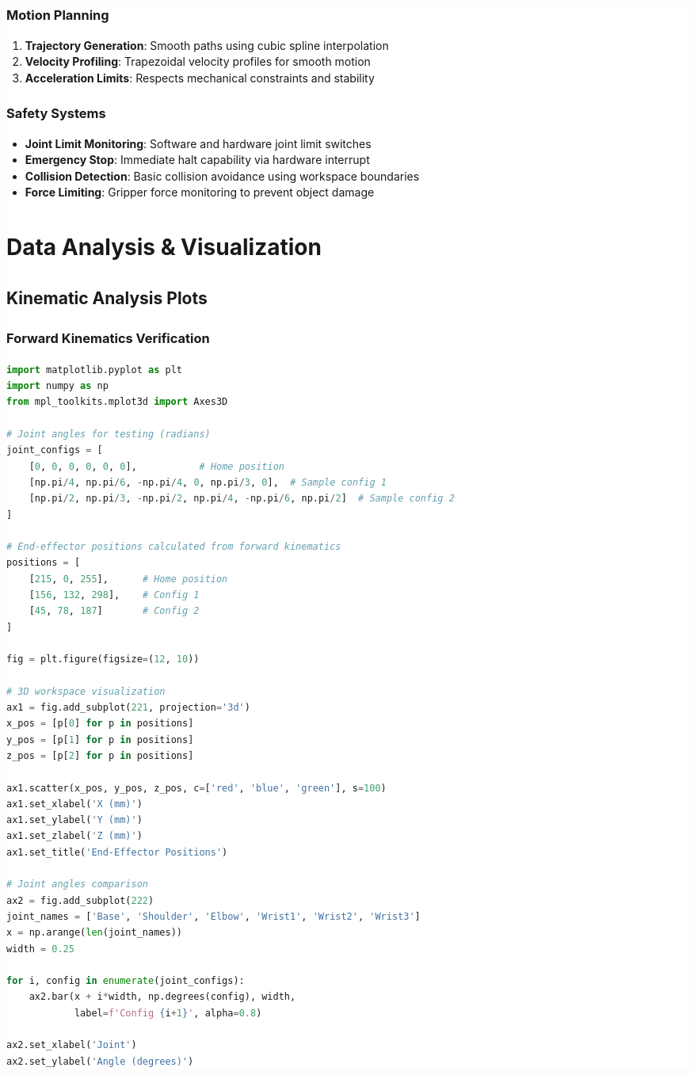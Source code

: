 ### Motion Planning
1. **Trajectory Generation**: Smooth paths using cubic spline interpolation
2. **Velocity Profiling**: Trapezoidal velocity profiles for smooth motion
3. **Acceleration Limits**: Respects mechanical constraints and stability

### Safety Systems
- **Joint Limit Monitoring**: Software and hardware joint limit switches
- **Emergency Stop**: Immediate halt capability via hardware interrupt
- **Collision Detection**: Basic collision avoidance using workspace boundaries
- **Force Limiting**: Gripper force monitoring to prevent object damage

# Data Analysis & Visualization

## Kinematic Analysis Plots

### Forward Kinematics Verification
```python
import matplotlib.pyplot as plt
import numpy as np
from mpl_toolkits.mplot3d import Axes3D

# Joint angles for testing (radians)
joint_configs = [
    [0, 0, 0, 0, 0, 0],           # Home position
    [np.pi/4, np.pi/6, -np.pi/4, 0, np.pi/3, 0],  # Sample config 1
    [np.pi/2, np.pi/3, -np.pi/2, np.pi/4, -np.pi/6, np.pi/2]  # Sample config 2
]

# End-effector positions calculated from forward kinematics
positions = [
    [215, 0, 255],      # Home position
    [156, 132, 298],    # Config 1
    [45, 78, 187]       # Config 2
]

fig = plt.figure(figsize=(12, 10))

# 3D workspace visualization
ax1 = fig.add_subplot(221, projection='3d')
x_pos = [p[0] for p in positions]
y_pos = [p[1] for p in positions]
z_pos = [p[2] for p in positions]

ax1.scatter(x_pos, y_pos, z_pos, c=['red', 'blue', 'green'], s=100)
ax1.set_xlabel('X (mm)')
ax1.set_ylabel('Y (mm)')
ax1.set_zlabel('Z (mm)')
ax1.set_title('End-Effector Positions')

# Joint angles comparison
ax2 = fig.add_subplot(222)
joint_names = ['Base', 'Shoulder', 'Elbow', 'Wrist1', 'Wrist2', 'Wrist3']
x = np.arange(len(joint_names))
width = 0.25

for i, config in enumerate(joint_configs):
    ax2.bar(x + i*width, np.degrees(config), width, 
            label=f'Config {i+1}', alpha=0.8)

ax2.set_xlabel('Joint')
ax2.set_ylabel('Angle (degrees)')
```